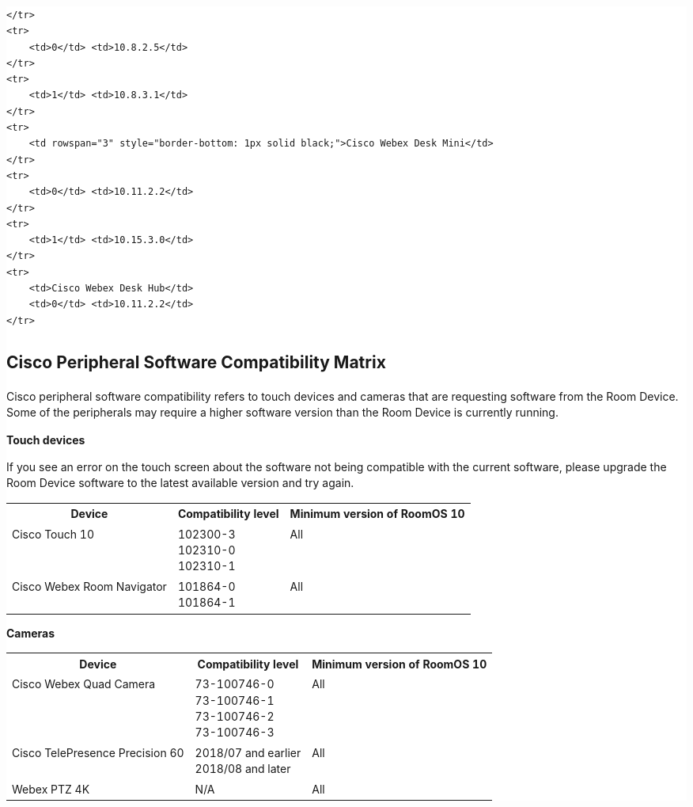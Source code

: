 	</tr>
	<tr>
		<td>0</td> <td>10.8.2.5</td>
	</tr>
	<tr>
		<td>1</td> <td>10.8.3.1</td>
	</tr>
	<tr>
		<td rowspan="3" style="border-bottom: 1px solid black;">Cisco Webex Desk Mini</td>
	</tr>
	<tr>
		<td>0</td> <td>10.11.2.2</td>
	</tr>
	<tr>
		<td>1</td> <td>10.15.3.0</td>
	</tr>
	<tr>
		<td>Cisco Webex Desk Hub</td> 
		<td>0</td> <td>10.11.2.2</td> 
	</tr>

</table>

## Cisco Peripheral Software Compatibility Matrix 

Cisco peripheral software compatibility refers to touch devices and cameras that are requesting software from the Room Device. Some of the peripherals may require a higher software version than the Room Device is currently running. 

**Touch devices**

If you see an error on the touch screen about the software not being compatible with the current software, please upgrade the Room Device software to the latest available version and try again.

<table  width="100%">
	<tr>
		<th>Device</th> <th>Compatibility level</th> <th>Minimum version of RoomOS 10</th>
	</tr>
	<tr>
		<td>Cisco Touch 10</td> 
		<td>102300-3<br>102310-0<br>102310-1</td> <td>All</td> 
	</tr>
	<tr>
		<td>Cisco Webex Room Navigator</td> 
		<td>101864-0<br>101864-1<br></td> <td>All</td> 
	</tr>
</table>

**Cameras**

<table  width="100%">
	<tr>
		<th>Device</th> <th>Compatibility level</th> <th>Minimum version of RoomOS 10</th>
	</tr>
	<tr>
		<td>Cisco Webex Quad Camera</td> 
		<td>73-100746-0<br>73-100746-1<br>73-100746-2<br>73-100746-3</td> <td>All</td> 
	</tr>
	<tr>
		<td>Cisco TelePresence Precision 60</td> 
		<td>2018/07 and earlier<br>2018/08 and later</td> <td>All</td> 
	</tr>	
	<tr>
		<td>Webex PTZ 4K</td> 
		<td>N/A</td> <td>All</td> 
	</tr>	